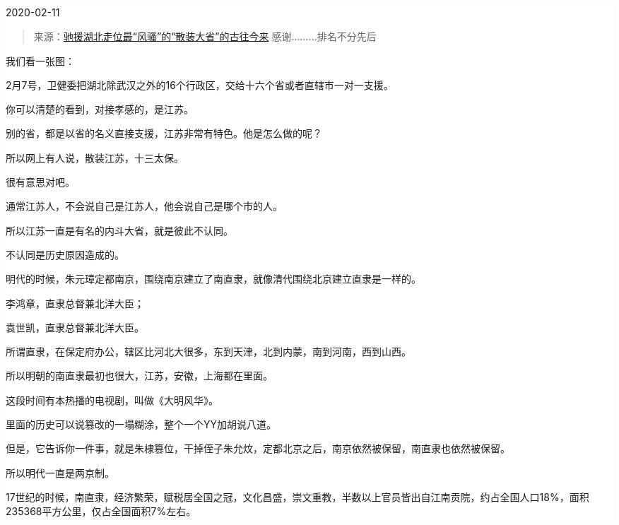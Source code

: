 2020-02-11

> 来源：[驰援湖北走位最“风骚”的“散装大省”的古往今来](http://mp.weixin.qq.com/s?__biz=MzU0MjYwNDU2Mw==&mid=2247488292&idx=1&sn=8bc488a85f8e8e5de75c1c80c7793d9e&chksm=fb197f58cc6ef64ec95b9eb413d036abd024fbeb0f5d6f8d5e64a5af84818ed842e11850dac7&scene=27#wechat_redirect)
> 感谢.........排名不分先后

我们看一张图：

2月7号，卫健委把湖北除武汉之外的16个行政区，交给十六个省或者直辖市一对一支援。

你可以清楚的看到，对接孝感的，是江苏。

  

别的省，都是以省的名义直接支援，江苏非常有特色。他是怎么做的呢？

所以网上有人说，散装江苏，十三太保。

很有意思对吧。

  

通常江苏人，不会说自己是江苏人，他会说自己是哪个市的人。

  

所以江苏一直是有名的内斗大省，就是彼此不认同。

  

不认同是历史原因造成的。

  

明代的时候，朱元璋定都南京，围绕南京建立了南直隶，就像清代围绕北京建立直隶是一样的。

  

李鸿章，直隶总督兼北洋大臣；  

袁世凯，直隶总督兼北洋大臣。

  

所谓直隶，在保定府办公，辖区比河北大很多，东到天津，北到内蒙，南到河南，西到山西。

  

所以明朝的南直隶最初也很大，江苏，安徽，上海都在里面。

  

这段时间有本热播的电视剧，叫做《大明风华》。

  

里面的历史可以说篡改的一塌糊涂，整个一个YY加胡说八道。

  

但是，它告诉你一件事，就是朱棣篡位，干掉侄子朱允炆，定都北京之后，南京依然被保留，南直隶也依然被保留。

  

所以明代一直是两京制。

  

17世纪的时候，南直隶，经济繁荣，赋税居全国之冠，文化昌盛，崇文重教，半数以上官员皆出自江南贡院，约占全国人口18%，面积235368平方公里，仅占全国面积7%左右。

  
